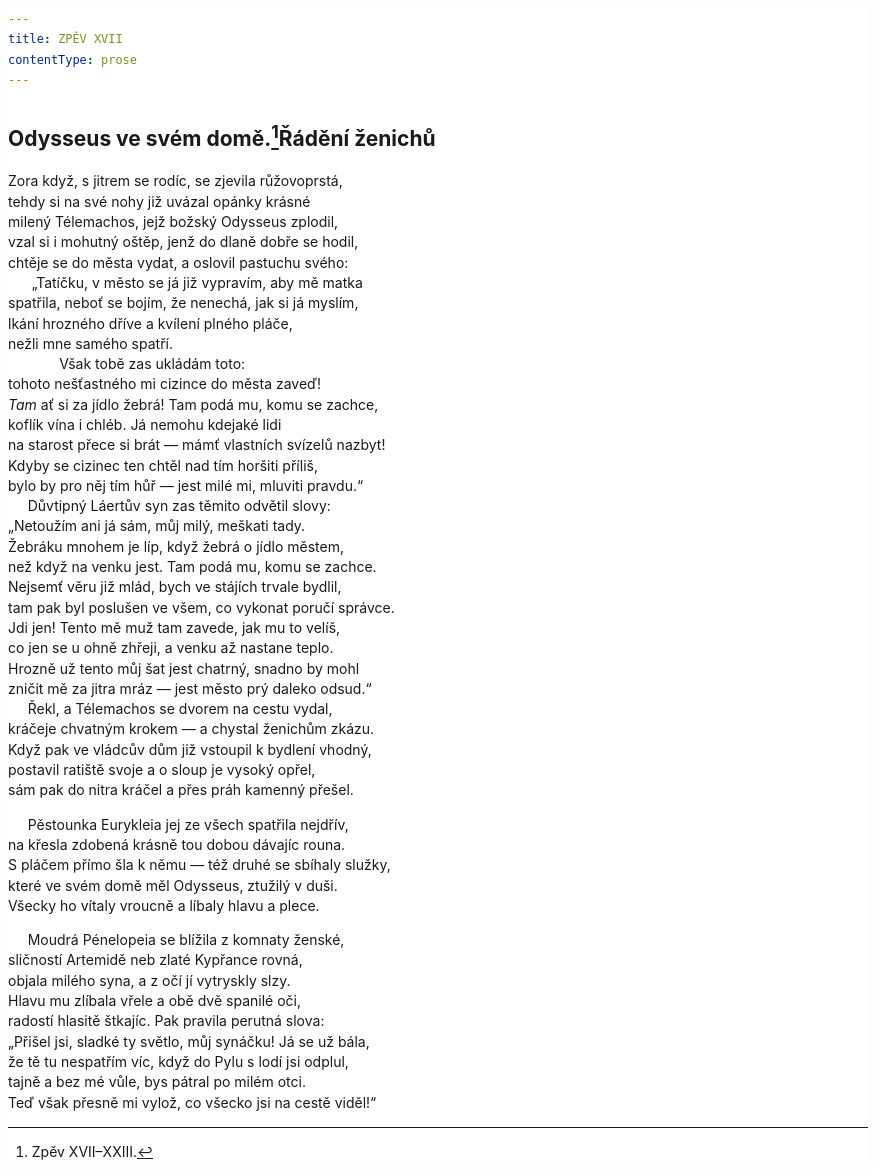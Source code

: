 ```yaml
---
title: ZPĚV XVII
contentType: prose
---
```


<section>

## Odysseus ve svém domě.[^13]Řádění ženichů

Zora když, s jitrem se rodíc, se zjevila růžovoprstá,  
tehdy si na své nohy již uvázal opánky krásné  
milený Télemachos, jejž božský Odysseus zplodil,  
vzal si i mohutný oštěp, jenž do dlaně dobře se hodil,  
chtěje se do města vydat, a oslovil pastuchu svého:  
      „Tatíčku, v město se já již vypravím, aby mě matka  
spatřila, neboť se bojím, že nenechá, jak si já myslím,  
lkání hrozného dříve a kvílení plného pláče,  
nežli mne samého spatří.  
             Však tobě zas ukládám toto:  
tohoto nešťastného mi cizince do města zaveď!  
_Tam_ ať si za jídlo žebrá! Tam podá mu, komu se zachce,  
koflík vína i chléb. Já nemohu kdejaké lidi  
na starost přece si brát — mámť vlastních svízelů nazbyt!  
Kdyby se cizinec ten chtěl nad tím horšiti příliš,  
bylo by pro něj tím hůř — jest milé mi, mluviti pravdu.“  
     Důvtipný Láertův syn zas těmito odvětil slovy:  
„Netoužím ani já sám, můj milý, meškati tady.  
Žebráku mnohem je líp, když žebrá o jídlo městem,  
než když na venku jest. Tam podá mu, komu se zachce.  
Nejsemť věru již mlád, bych ve stájích trvale bydlil,  
tam pak byl poslušen ve všem, co vykonat poručí správce.  
Jdi jen! Tento mě muž tam zavede, jak mu to velíš,  
co jen se u ohně zhřeji, a venku až nastane teplo.  
Hrozně už tento můj šat jest chatrný, snadno by mohl  
zničit mě za jitra mráz — jest město prý daleko odsud.“  
     Řekl, a Télemachos se dvorem na cestu vydal,  
kráčeje chvatným krokem — a chystal ženichům zkázu.  
Když pak ve vládcův dům již vstoupil k bydlení vhodný,  
postavil ratiště svoje a o sloup je vysoký opřel,  
sám pak do nitra kráčel a přes práh kamenný přešel.

     Pěstounka Eurykleia jej ze všech spatřila nejdřív,  
na křesla zdobená krásně tou dobou dávajíc rouna.  
S pláčem přímo šla k němu — též druhé se sbíhaly služky,  
které ve svém domě měl Odysseus, ztužilý v duši.  
Všecky ho vítaly vroucně a líbaly hlavu a plece.

     Moudrá Pénelopeia se blížila z komnaty ženské,  
sličností Artemidě neb zlaté Kypřance rovná,  
objala milého syna, a z očí jí vytryskly slzy.  
Hlavu mu zlíbala vřele a obě dvě spanilé oči,  
radostí hlasitě štkajíc. Pak pravila perutná slova:  
„Přišel jsi, sladké ty světlo, můj synáčku! Já se už bála,  
že tě tu nespatřím víc, když do Pylu s lodí jsi odplul,  
tajně a bez mé vůle, bys pátral po milém otci.  
Teď však přesně mi vylož, co všecko jsi na cestě viděl!“


[^1]: Laichterova sbírka krásného písemnictví XI. _Povídky_ Bjørnstjerna Bjørnsona. Řada II. Str. 171.
[^2]: A. Roemer v _Homerische Aufsatze_ 1913 dovozuje, že Odysseia má ráz demokratický a dělnický a že byla určena drobnému lidu, nikoli šlechtě.
[^3]: Dojem tento mění se v jistotu, jestliže uvážíme některá místa v Odysseii:
[^4]: Vizme, co praví starý král Láertés cizinci (Odysséovi), když se ho tázal, zdali tato země jest Ithaké (XXIV):
[^5]: Píšeme obšírněji o Télemachii nejen proto, že bývá vyhlašována za část později přidanou od cizího básníka, nýbrž i proto, že pochopením této části lze pochopit celek.
[^6]: Zpěv II, III a IV.
[^7]: Zpěv VII, VIII a IX.
[^8]: Zpěv IX, X, XI a XII.
[^9]: Zpěv X, XI.
[^10]: Zpěv XI.
[^11]: Zpěv XI, XII.
[^12]: Zpěv XV, XVI.
[^13]: Zpěv XVII–XXIII.